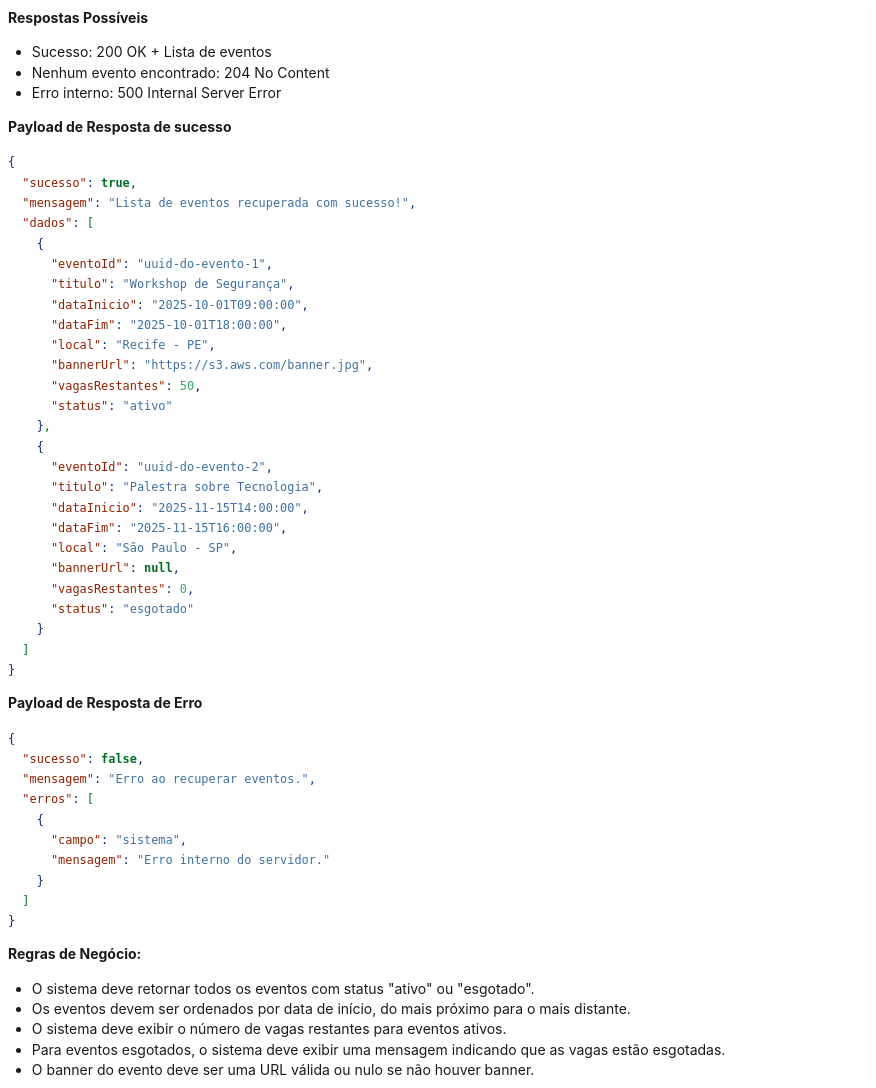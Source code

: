 **Respostas Possíveis**
* Sucesso: 200 OK + Lista de eventos
* Nenhum evento encontrado: 204 No Content
* Erro interno: 500 Internal Server Error

**Payload de Resposta de sucesso**
```json
{
  "sucesso": true,
  "mensagem": "Lista de eventos recuperada com sucesso!",
  "dados": [
    {
      "eventoId": "uuid-do-evento-1",
      "titulo": "Workshop de Segurança",
      "dataInicio": "2025-10-01T09:00:00",
      "dataFim": "2025-10-01T18:00:00",
      "local": "Recife - PE",
      "bannerUrl": "https://s3.aws.com/banner.jpg",
      "vagasRestantes": 50,
      "status": "ativo"
    },
    {
      "eventoId": "uuid-do-evento-2",
      "titulo": "Palestra sobre Tecnologia",
      "dataInicio": "2025-11-15T14:00:00",
      "dataFim": "2025-11-15T16:00:00",
      "local": "São Paulo - SP",
      "bannerUrl": null,
      "vagasRestantes": 0,
      "status": "esgotado"
    }
  ]
}
```

**Payload de Resposta de Erro**
```json
{
  "sucesso": false,
  "mensagem": "Erro ao recuperar eventos.",
  "erros": [
    {
      "campo": "sistema",
      "mensagem": "Erro interno do servidor."
    }
  ]
}
```

**Regras de Negócio:**
* O sistema deve retornar todos os eventos com status "ativo" ou "esgotado".
* Os eventos devem ser ordenados por data de início, do mais próximo para o mais distante.
* O sistema deve exibir o número de vagas restantes para eventos ativos.
* Para eventos esgotados, o sistema deve exibir uma mensagem indicando que as vagas estão esgotadas.
* O banner do evento deve ser uma URL válida ou nulo se não houver banner.
